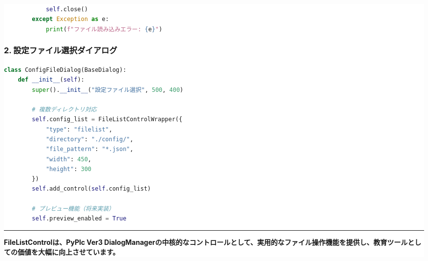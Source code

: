 ```python
            self.close()
        except Exception as e:
            print(f"ファイル読み込みエラー: {e}")
```

### 2. **設定ファイル選択ダイアログ**

```python
class ConfigFileDialog(BaseDialog):
    def __init__(self):
        super().__init__("設定ファイル選択", 500, 400)
        
        # 複数ディレクトリ対応
        self.config_list = FileListControlWrapper({
            "type": "filelist",
            "directory": "./config/",
            "file_pattern": "*.json",
            "width": 450,
            "height": 300
        })
        self.add_control(self.config_list)
        
        # プレビュー機能（将来実装）
        self.preview_enabled = True
```

---

**FileListControlは、PyPlc Ver3 DialogManagerの中核的なコントロールとして、実用的なファイル操作機能を提供し、教育ツールとしての価値を大幅に向上させています。**
